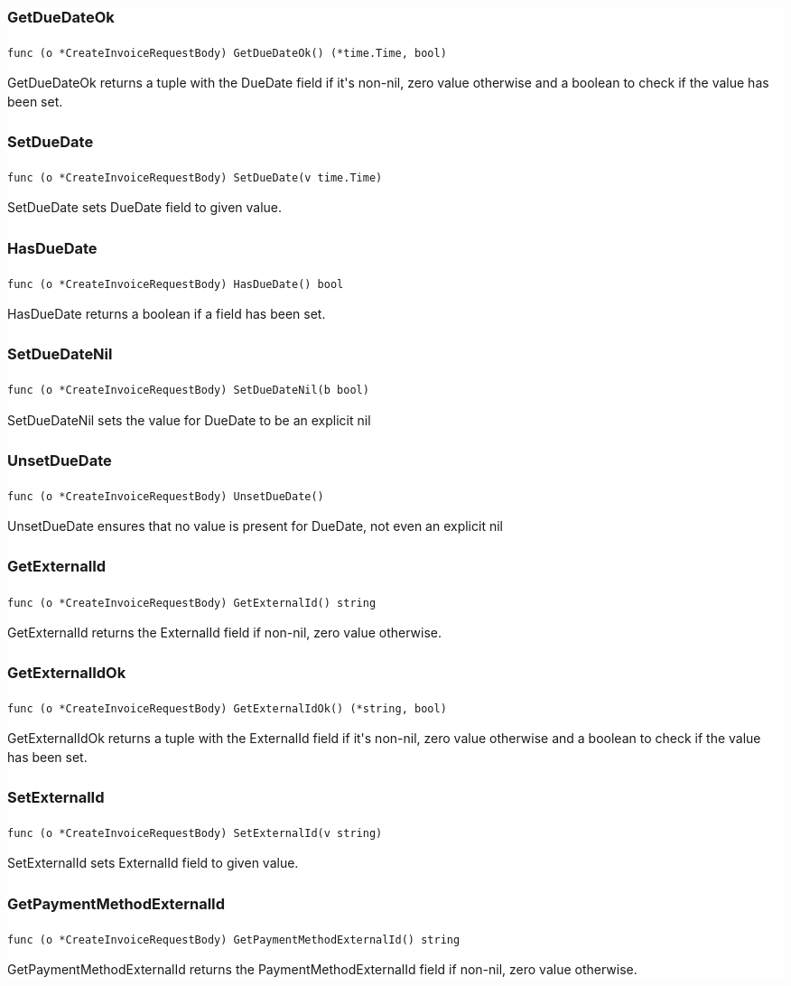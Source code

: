 ### GetDueDateOk

`func (o *CreateInvoiceRequestBody) GetDueDateOk() (*time.Time, bool)`

GetDueDateOk returns a tuple with the DueDate field if it's non-nil, zero value otherwise
and a boolean to check if the value has been set.

### SetDueDate

`func (o *CreateInvoiceRequestBody) SetDueDate(v time.Time)`

SetDueDate sets DueDate field to given value.

### HasDueDate

`func (o *CreateInvoiceRequestBody) HasDueDate() bool`

HasDueDate returns a boolean if a field has been set.

### SetDueDateNil

`func (o *CreateInvoiceRequestBody) SetDueDateNil(b bool)`

 SetDueDateNil sets the value for DueDate to be an explicit nil

### UnsetDueDate
`func (o *CreateInvoiceRequestBody) UnsetDueDate()`

UnsetDueDate ensures that no value is present for DueDate, not even an explicit nil
### GetExternalId

`func (o *CreateInvoiceRequestBody) GetExternalId() string`

GetExternalId returns the ExternalId field if non-nil, zero value otherwise.

### GetExternalIdOk

`func (o *CreateInvoiceRequestBody) GetExternalIdOk() (*string, bool)`

GetExternalIdOk returns a tuple with the ExternalId field if it's non-nil, zero value otherwise
and a boolean to check if the value has been set.

### SetExternalId

`func (o *CreateInvoiceRequestBody) SetExternalId(v string)`

SetExternalId sets ExternalId field to given value.


### GetPaymentMethodExternalId

`func (o *CreateInvoiceRequestBody) GetPaymentMethodExternalId() string`

GetPaymentMethodExternalId returns the PaymentMethodExternalId field if non-nil, zero value otherwise.
